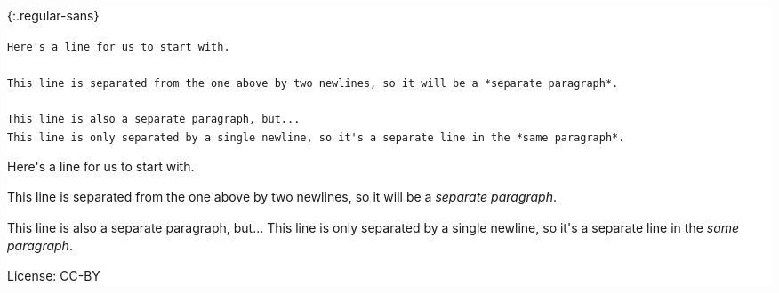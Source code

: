 {:.regular-sans}
```
Here's a line for us to start with.

This line is separated from the one above by two newlines, so it will be a *separate paragraph*.

This line is also a separate paragraph, but...
This line is only separated by a single newline, so it's a separate line in the *same paragraph*.
```

Here's a line for us to start with.

This line is separated from the one above by two newlines, so it will be a *separate paragraph*.

This line is also a separate paragraph, but...
This line is only separated by a single newline, so it's a separate line in the *same paragraph*.

License: CC-BY